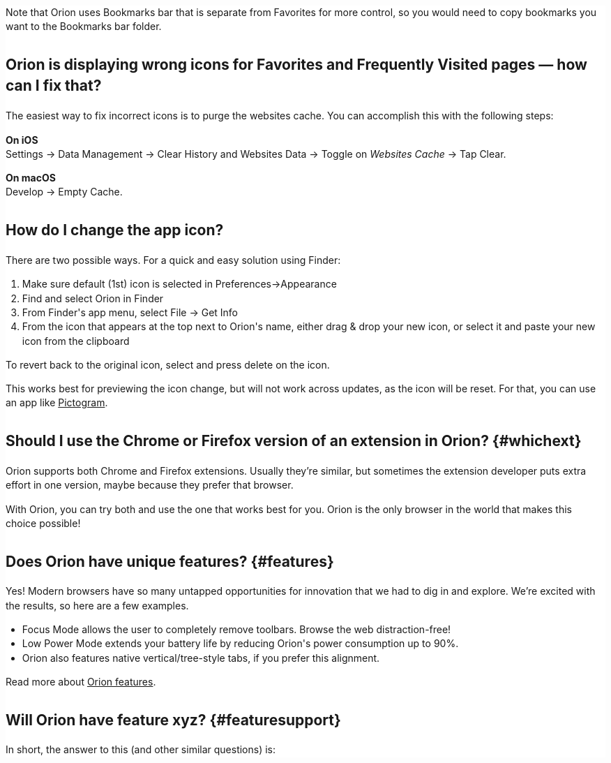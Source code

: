Note that Orion uses Bookmarks bar that is separate from Favorites for more control, so you would need to copy bookmarks you want to the Bookmarks bar folder.

<a name="wrongicons"></a>
## Orion is displaying wrong icons for Favorites and Frequently Visited pages — how can I fix that?

The easiest way to fix incorrect icons is to purge the websites cache. You can accomplish this with the following steps:

**On iOS**\
Settings -> Data Management -> Clear History and Websites Data -> Toggle on *Websites Cache* -> Tap Clear.

**On macOS**\
Develop -> Empty Cache.

<a name="changeicon"></a>
## How do I change the app icon?

There are two possible ways. For a quick and easy solution using Finder:
1. Make sure default (1st) icon is selected in Preferences->Appearance 
2. Find and select Orion in Finder
3. From Finder's app menu, select File -> Get Info
4. From the icon that appears at the top next to Orion's name, either drag & drop your new icon, or select it and paste your new icon from the clipboard

To revert back to the original icon, select and press delete on the icon.

This works best for previewing the icon change, but will not work across updates, as the icon will be reset. For that, you can use an app like [Pictogram](https://pictogramapp.com).

<a name="whichext"></a>
## Should I use the Chrome or Firefox version of an extension in Orion? {#whichext}
Orion supports both Chrome and Firefox extensions. Usually they’re similar, but sometimes the extension developer puts extra effort in one version, maybe because they prefer that browser. 

With Orion, you can try both and use the one that works best for you. Orion is the only browser in the world that makes this choice possible!

<a name="features"></a>
## Does Orion have unique features? {#features}
Yes! Modern browsers have so many untapped opportunities for innovation that we had to dig in and explore. We’re excited with the results, so here are a few examples.

- Focus Mode allows the user to completely remove toolbars. Browse the web distraction-free!
- Low Power Mode extends your battery life by reducing Orion's power consumption up to 90%.
- Orion also features native vertical/tree-style tabs, if you prefer this alignment.

Read more about [Orion features](https://blog.kagi.com/orion-features).

<a name="featuresupport"></a>
## Will Orion have feature xyz? {#featuresupport}
In short, the answer to this (and other similar questions) is:
